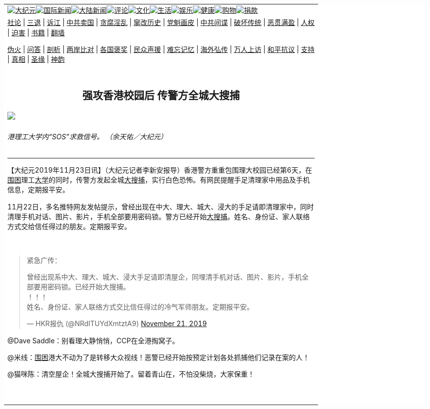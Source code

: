 <a name="1" id="1" target="_blank"></a><span id="1"></span>
<table border="0"><tr><td colspan="2" VALIGN=TOP><a href="https://github.com/wdlxhh2447/djy/blob/master/gb/nsc413.md#1"><img src="https://gitlab.com/szzdlab/www/raw/master/t/djy/1.jpg" title="大纪元"></a><a href="https://github.com/wdlxhh2447/djy/blob/master/gb/n24hr.md#1"><img src="https://gitlab.com/szzdlab/www/raw/master/t/djy/3.jpg" title="国际新闻"></a><a href="https://github.com/wdlxhh2447/djy/blob/master/gb/nsc413.md#1"><img src="https://gitlab.com/szzdlab/www/raw/master/t/djy/4.jpg" title="大陆新闻"></a><a href="https://github.com/wdlxhh2447/djy/blob/master/gb/news392.md#1"><img src="https://gitlab.com/szzdlab/www/raw/master/t/djy/5.jpg" title="评论"></a><a href="https://github.com/wdlxhh2447/djy/blob/master/gb/news2007.md#1"><img src="https://gitlab.com/szzdlab/www/raw/master/t/djy/6.jpg" title="文化"></a><a href="https://github.com/wdlxhh2447/djy/blob/master/gb/news2008.md#1"><img src="https://gitlab.com/szzdlab/www/raw/master/t/djy/7.jpg" title="生活"></a><a href="https://github.com/wdlxhh2447/djy/blob/master/gb/ncyule.md#1"><img src="https://gitlab.com/szzdlab/www/raw/master/t/djy/8.jpg" title="娱乐"></a><a href="https://github.com/wdlxhh2447/djy/blob/master/gb/nsc1002.md#1"><img src="https://gitlab.com/szzdlab/www/raw/master/t/djy/9.jpg" title="健康"><a href="https://www.youlucky.com"><img src="https://gitlab.com/szzdlab/www/raw/master/t/djy/10.jpg" title="购物"></a><a href="https://www.supportepoch.org/donation?utm_medium=epochtimes&utm_source=referral&utm_campaign=donate_button_djyhomepage"><img src="https://gitlab.com/szzdlab/www/raw/master/t/djy/12.jpg" title="捐款"></a></td></tr>
<tr><td colspan="2" VALIGN=TOP><a target="_blank" href="https://github.com/wdlxhh2447/djy/blob/master/gb/9p.md#1">社论</a> | <a target="_blank" href="https://github.com/wdlxhh2447/djy/blob/master/gb/nf5657.md#1">三退</a> | <a target="_blank" href="https://github.com/wdlxhh2447/djy/blob/master/gb/nf6123.md#1">诉江</a> | <a target="_blank" href="https://github.com/wdlxhh2447/djy/blob/master/gb/nf1176117.md#1">中共卖国</a> | <a target="_blank" href="https://github.com/wdlxhh2447/djy/blob/master/gb/nf5773.md#1">贪腐淫乱</a> | <a target="_blank" href="https://github.com/wdlxhh2447/djy/blob/master/gb/nf1176115.md#1">窜改历史</a> | <a target="_blank" href="https://github.com/wdlxhh2447/djy/blob/master/gb/nf1176107.md#1">党魁画皮</a> | <a target="_blank" href="https://github.com/wdlxhh2447/djy/blob/master/gb/nf1320400.md#1">中共间谍</a> | <a target="_blank" href="https://github.com/wdlxhh2447/djy/blob/master/gb/nf1176114.md#1">破坏传统</a> | <a target="_blank" href="https://github.com/wdlxhh2447/djy/blob/master/gb/nf5287.md#1">恶贯满盈</a> | <a target="_blank" href="https://github.com/wdlxhh2447/djy/blob/master/gb/ncid278.md#1">人权</a> | <a target="_blank" href="https://github.com/wdlxhh2447/djy/blob/master/gb/nf1176111.md#1">迫害</a> | <a target="_blank" href="https://github.com/wdlxhh2447/djy/blob/master/gb/nf1235328.md#1">书籍</a> | <a target="_blank" href="https://github.com/wdlxhh2447/www/blob/master/README.md?zsrh#1">翻墙</a></p><p><a target="_blank" href="https://github.com/wdlxhh2447/djy/blob/master/gb/nf5562.md#1">伪火</a> | <a target="_blank" href="https://github.com/wdlxhh2447/djy/blob/master/gb/nf4378.md#1">问答</a> | <a target="_blank" href="https://github.com/wdlxhh2447/djy/blob/master/gb/nf5792.md#1">剖析</a> | <a target="_blank" href="https://github.com/wdlxhh2447/djy/blob/master/gb/nf5735.md#1">两岸比对</a> | <a target="_blank" href="https://github.com/wdlxhh2447/djy/blob/master/gb/nf6119.md#1">各国褒奖</a> | <a target="_blank" href="https://github.com/wdlxhh2447/djy/blob/master/gb/nf6120.md#1">民众声援</a> | <a target="_blank" href="https://github.com/wdlxhh2447/djy/blob/master/gb/nf1188594.md#1">难忘记忆</a> | <a target="_blank" href="https://github.com/wdlxhh2447/djy/blob/master/gb/nf3180.md#1">海外弘传</a> | <a target="_blank" href="https://github.com/wdlxhh2447/djy/blob/master/gb/nf5410.md#1">万人上访</a> | <a target="_blank" href="https://github.com/wdlxhh2447/ntdtv/blob/master/gb/prog1530_1.md#1">和平抗议</a> | <a target="_blank" href="https://github.com/wdlxhh2447/djy/blob/master/gb/nf4386.md#1">支持</a> | <a target="_blank" href="https://github.com/wdlxhh2447/djy/blob/master/gb/nf4389.md#1">真相</a> | <a target="_blank" href="https://github.com/wdlxhh2447/djy/blob/master/gb/nf5790.md#1">圣缘</a> | <a target="_blank" href="https://github.com/wdlxhh2447/djy/blob/master/gb/nf4786.md#1">神韵</a></td></tr>
<tr><td VALIGN=TOP width="626"><h2 align=center>强攻香港校园后 传警方全城大搜捕</h2>
<img src="http://i.epochtimes.com/assets/uploads/2019/11/627585c77bdf07787e0cbbf9f6fd0f0a-600x400.jpg" />
<h6>港理工大学内“SOS”求救信号。 （余天佑／大纪元）
</h6>
<hr>
<p>【大纪元2019年11月23日讯】（大纪元记者李新安报导）香港警方重重包围理大校园已经第6天，在<a href="https://github.com/wdlxhh2447/djy/blob/master/gb/tag/%E5%9B%B4%E5%9B%B0.md">围困</a>理工<a href="https://github.com/wdlxhh2447/djy/blob/master/gb/tag/%E5%A4%A7%E5%AD%A6.md">大学</a>的同时，传警方发起全城<a href="https://github.com/wdlxhh2447/djy/blob/master/gb/tag/%E5%A4%A7%E6%90%9C%E6%8D%95.md">大搜捕</a>，实行白色恐怖。有网民提醒手足清理家中用品及手机信息，定期报平安。</p>
<p>11月22日，多名推特网友发帖提示，曾经出现在中大、理大、城大、浸大的手足请即清理家中，同时清理手机对话、图片、影片，手机全部要用密码锁。警方已经开始<a href="https://github.com/wdlxhh2447/djy/blob/master/gb/tag/%E5%A4%A7%E6%90%9C%E6%8D%95.md">大搜捕</a>。姓名、身份证、家人联络方式交给信任得过的朋友。定期报平安。</p>
</p>
<p>&nbsp;</p>
<blockquote class="twitter-tweet">
<p dir="ltr" lang="zh">紧急广传：</p>
<p>曾经出现系中大、理大、城大、浸大手足请即清屋企，同埋清手机对话、图片、影片，手机全部要用密码锁。已经开始大搜捕。<br />
！！！<br />
姓名、身份证、家人联络方式交比信任得过的冷气军师朋友。定期报平安。</p>
<p>— HKR报仇 (@NRdITUYdXmtztA9) <a href="https://twitter.com/NRdITUYdXmtztA9/status/1197651519564218368?ref_src=twsrc%5Etfw">November 21, 2019</a></p></blockquote>
<p><a async src="https://platform.twitter.com/widgets.js" charset="utf-8"></a>
<p>@Dave Saddle：别看理大静悄悄，CCP在全港掏窝子。</p>
<p>@米线：<a href="https://github.com/wdlxhh2447/djy/blob/master/gb/tag/%E5%9B%B4%E5%9B%B0.md">围困</a>港大不动为了是转移大众视线！恶警已经开始按预定计划各处抓捕他们记录在案的人！</p>
<p>@猫咪陈：清空屋企！全城大搜捕开始了。留着青山在，不怕没柴烧，大家保重！</p>
</p>
<p>&nbsp;</p>
<blockquote class="twitter-tweet">